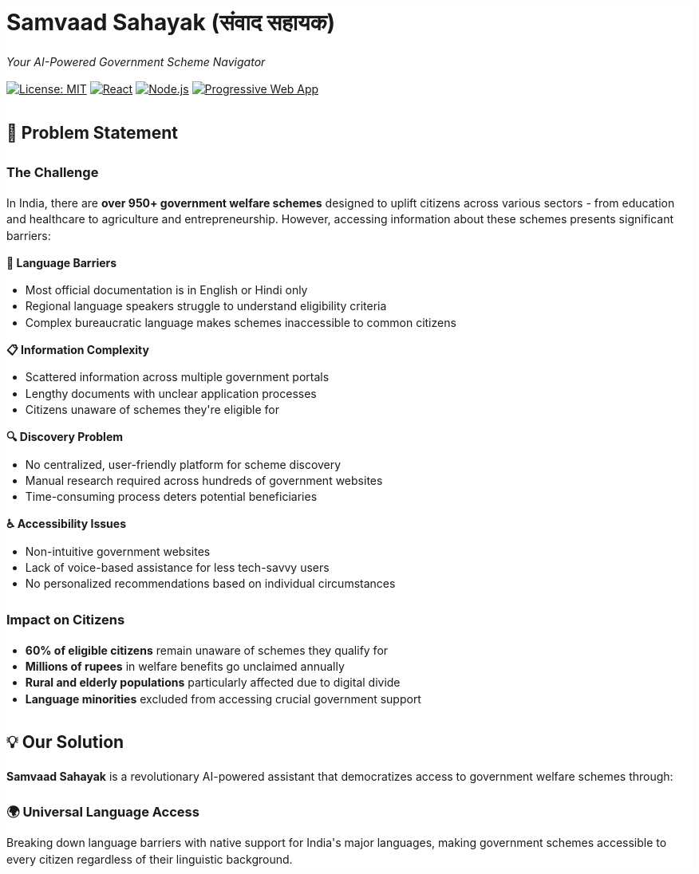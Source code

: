 # Samvaad Sahayak (संवाद सहायक) 
*Your AI-Powered Government Scheme Navigator*

[![License: MIT](https://img.shields.io/badge/License-MIT-yellow.svg)](https://opensource.org/licenses/MIT)
[![React](https://img.shields.io/badge/React-18+-blue.svg)](https://reactjs.org/)
[![Node.js](https://img.shields.io/badge/Node.js-16+-green.svg)](https://nodejs.org/)
[![Progressive Web App](https://img.shields.io/badge/PWA-enabled-purple.svg)](https://web.dev/progressive-web-apps/)

## 🎯 Problem Statement

### The Challenge
In India, there are **over 950+ government welfare schemes** designed to uplift citizens across various sectors - from education and healthcare to agriculture and entrepreneurship. However, accessing information about these schemes presents significant barriers:

**🚧 Language Barriers**
- Most official documentation is in English or Hindi only
- Regional language speakers struggle to understand eligibility criteria
- Complex bureaucratic language makes schemes inaccessible to common citizens

**📋 Information Complexity**
- Scattered information across multiple government portals
- Lengthy documents with unclear application processes
- Citizens unaware of schemes they're eligible for

**🔍 Discovery Problem**
- No centralized, user-friendly platform for scheme discovery
- Manual research required across hundreds of government websites
- Time-consuming process deters potential beneficiaries

**♿ Accessibility Issues**
- Non-intuitive government websites
- Lack of voice-based assistance for less tech-savvy users
- No personalized recommendations based on individual circumstances

### Impact on Citizens
- **60% of eligible citizens** remain unaware of schemes they qualify for
- **Millions of rupees** in welfare benefits go unclaimed annually
- **Rural and elderly populations** particularly affected due to digital divide
- **Language minorities** excluded from accessing crucial government support

## 💡 Our Solution

**Samvaad Sahayak** is a revolutionary AI-powered assistant that democratizes access to government welfare schemes through:

### 🌍 **Universal Language Access**
Breaking down language barriers with native support for India's major languages, making government schemes accessible to every citizen regardless of their linguistic background.

